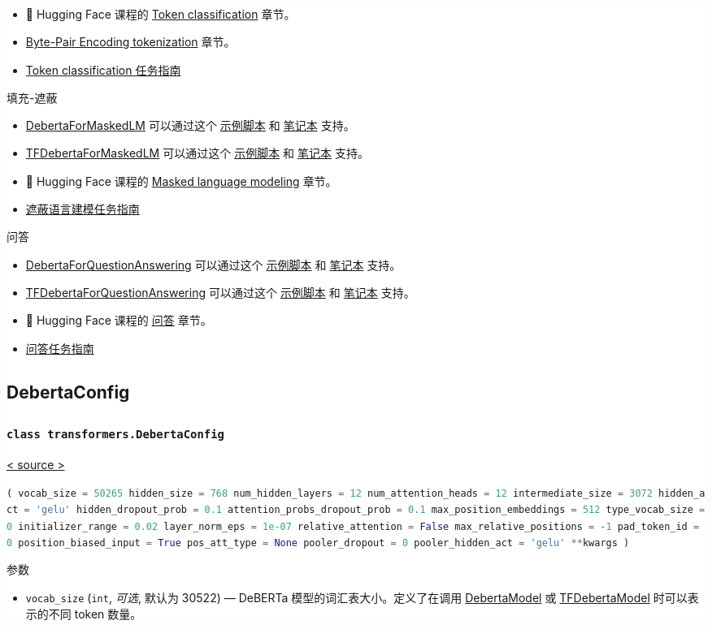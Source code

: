 +   🤗 Hugging Face 课程的 [Token classification](https://huggingface.co/course/chapter7/2?fw=pt) 章节。

+   [Byte-Pair Encoding tokenization](https://huggingface.co/course/chapter6/5?fw=pt) 章节。

+   [Token classification 任务指南](../tasks/token_classification)

填充-遮蔽

+   [DebertaForMaskedLM](/docs/transformers/v4.37.2/en/model_doc/deberta#transformers.DebertaForMaskedLM) 可以通过这个 [示例脚本](https://github.com/huggingface/transformers/tree/main/examples/pytorch/language-modeling#robertabertdistilbert-and-masked-language-modeling) 和 [笔记本](https://colab.research.google.com/github/huggingface/notebooks/blob/main/examples/language_modeling.ipynb) 支持。

+   [TFDebertaForMaskedLM](/docs/transformers/v4.37.2/en/model_doc/deberta#transformers.TFDebertaForMaskedLM) 可以通过这个 [示例脚本](https://github.com/huggingface/transformers/tree/main/examples/tensorflow/language-modeling#run_mlmpy) 和 [笔记本](https://colab.research.google.com/github/huggingface/notebooks/blob/main/examples/language_modeling-tf.ipynb) 支持。

+   🤗 Hugging Face 课程的 [Masked language modeling](https://huggingface.co/course/chapter7/3?fw=pt) 章节。

+   [遮蔽语言建模任务指南](../tasks/masked_language_modeling)

问答

+   [DebertaForQuestionAnswering](/docs/transformers/v4.37.2/en/model_doc/deberta#transformers.DebertaForQuestionAnswering) 可以通过这个 [示例脚本](https://github.com/huggingface/transformers/tree/main/examples/pytorch/question-answering) 和 [笔记本](https://colab.research.google.com/github/huggingface/notebooks/blob/main/examples/question_answering.ipynb) 支持。

+   [TFDebertaForQuestionAnswering](/docs/transformers/v4.37.2/en/model_doc/deberta#transformers.TFDebertaForQuestionAnswering) 可以通过这个 [示例脚本](https://github.com/huggingface/transformers/tree/main/examples/tensorflow/question-answering) 和 [笔记本](https://colab.research.google.com/github/huggingface/notebooks/blob/main/examples/question_answering-tf.ipynb) 支持。

+   🤗 Hugging Face 课程的 [问答](https://huggingface.co/course/chapter7/7?fw=pt) 章节。

+   [问答任务指南](../tasks/question_answering)

## DebertaConfig

### `class transformers.DebertaConfig`

[< source >](https://github.com/huggingface/transformers/blob/v4.37.2/src/transformers/models/deberta/configuration_deberta.py#L40)

```py
( vocab_size = 50265 hidden_size = 768 num_hidden_layers = 12 num_attention_heads = 12 intermediate_size = 3072 hidden_act = 'gelu' hidden_dropout_prob = 0.1 attention_probs_dropout_prob = 0.1 max_position_embeddings = 512 type_vocab_size = 0 initializer_range = 0.02 layer_norm_eps = 1e-07 relative_attention = False max_relative_positions = -1 pad_token_id = 0 position_biased_input = True pos_att_type = None pooler_dropout = 0 pooler_hidden_act = 'gelu' **kwargs )
```

参数

+   `vocab_size` (`int`, *可选*, 默认为 30522) — DeBERTa 模型的词汇表大小。定义了在调用 [DebertaModel](/docs/transformers/v4.37.2/en/model_doc/deberta#transformers.DebertaModel) 或 [TFDebertaModel](/docs/transformers/v4.37.2/en/model_doc/deberta#transformers.TFDebertaModel) 时可以表示的不同 token 数量。
